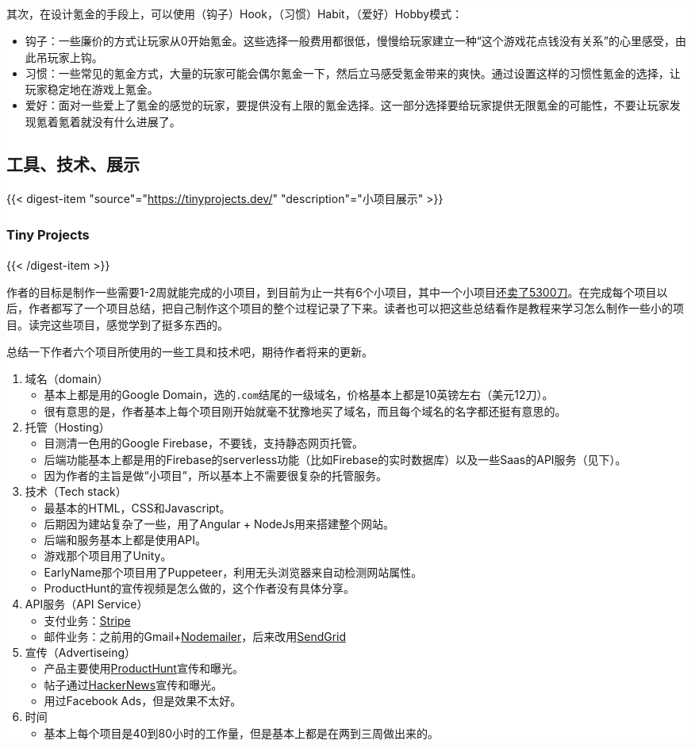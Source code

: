 其次，在设计氪金的手段上，可以使用（钩子）Hook，（习惯）Habit，（爱好）Hobby模式：
* 钩子：一些廉价的方式让玩家从0开始氪金。这些选择一般费用都很低，慢慢给玩家建立一种“这个游戏花点钱没有关系”的心里感受，由此吊玩家上钩。
* 习惯：一些常见的氪金方式，大量的玩家可能会偶尔氪金一下，然后立马感受氪金带来的爽快。通过设置这样的习惯性氪金的选择，让玩家稳定地在游戏上氪金。
* 爱好：面对一些爱上了氪金的感觉的玩家，要提供没有上限的氪金选择。这一部分选择要给玩家提供无限氪金的可能性，不要让玩家发现氪着氪着就没有什么进展了。

## 工具、技术、展示

{{< digest-item "source"="https://tinyprojects.dev/" "description"="小项目展示" >}}
### Tiny Projects
{{< /digest-item >}}

作者的目标是制作一些需要1-2周就能完成的小项目，到目前为止一共有6个小项目，其中一个小项目还[卖了5300刀](https://tinyprojects.dev/posts/selling_a_tiny_project)。在完成每个项目以后，作者都写了一个项目总结，把自己制作这个项目的整个过程记录了下来。读者也可以把这些总结看作是教程来学习怎么制作一些小的项目。读完这些项目，感觉学到了挺多东西的。

总结一下作者六个项目所使用的一些工具和技术吧，期待作者将来的更新。

1. 域名（domain）
   * 基本上都是用的Google Domain，选的`.com`结尾的一级域名，价格基本上都是10英镑左右（美元12刀）。
   * 很有意思的是，作者基本上每个项目刚开始就毫不犹豫地买了域名，而且每个域名的名字都还挺有意思的。
2. 托管（Hosting）
   * 目测清一色用的Google Firebase，不要钱，支持静态网页托管。
   * 后端功能基本上都是用的Firebase的serverless功能（比如Firebase的实时数据库）以及一些Saas的API服务（见下）。
   * 因为作者的主旨是做“小项目”，所以基本上不需要很复杂的托管服务。
3. 技术（Tech stack）
   * 最基本的HTML，CSS和Javascript。
   * 后期因为建站复杂了一些，用了Angular + NodeJs用来搭建整个网站。
   * 后端和服务基本上都是使用API。
   * 游戏那个项目用了Unity。
   * EarlyName那个项目用了Puppeteer，利用无头浏览器来自动检测网站属性。
   * ProductHunt的宣传视频是怎么做的，这个作者没有具体分享。
4. API服务（API Service）
   * 支付业务：[Stripe](http://stripe.com/)
   * 邮件业务：之前用的Gmail+[Nodemailer](https://nodemailer.com/about/)，后来改用[SendGrid](https://sendgrid.com/)
5. 宣传（Advertiseing）
   * 产品主要使用[ProductHunt](https://www.producthunt.com/)宣传和曝光。
   * 帖子通过[HackerNews](https://news.ycombinator.com/)宣传和曝光。
   * 用过Facebook Ads，但是效果不太好。
6. 时间
   * 基本上每个项目是40到80小时的工作量，但是基本上都是在两到三周做出来的。
